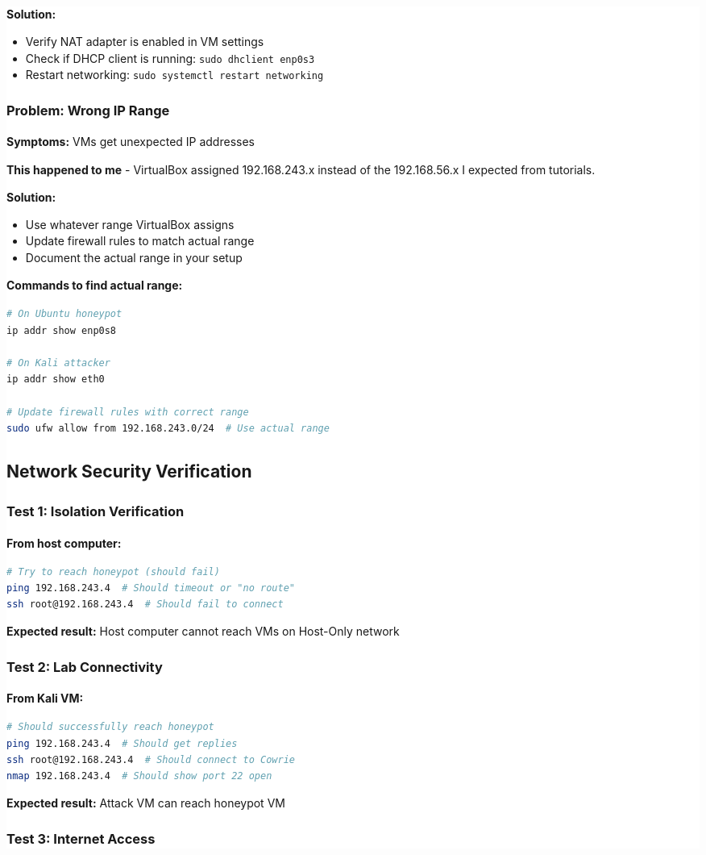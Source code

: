 **Solution:**
- Verify NAT adapter is enabled in VM settings
- Check if DHCP client is running: `sudo dhclient enp0s3`
- Restart networking: `sudo systemctl restart networking`

### Problem: Wrong IP Range

**Symptoms:** VMs get unexpected IP addresses

**This happened to me** - VirtualBox assigned 192.168.243.x instead of the 192.168.56.x I expected from tutorials.

**Solution:**
- Use whatever range VirtualBox assigns
- Update firewall rules to match actual range
- Document the actual range in your setup

**Commands to find actual range:**
```bash
# On Ubuntu honeypot
ip addr show enp0s8

# On Kali attacker  
ip addr show eth0

# Update firewall rules with correct range
sudo ufw allow from 192.168.243.0/24  # Use actual range
```

## Network Security Verification

### Test 1: Isolation Verification

**From host computer:**
```bash
# Try to reach honeypot (should fail)
ping 192.168.243.4  # Should timeout or "no route"
ssh root@192.168.243.4  # Should fail to connect
```

**Expected result:** Host computer cannot reach VMs on Host-Only network

### Test 2: Lab Connectivity

**From Kali VM:**
```bash
# Should successfully reach honeypot
ping 192.168.243.4  # Should get replies
ssh root@192.168.243.4  # Should connect to Cowrie
nmap 192.168.243.4  # Should show port 22 open
```

**Expected result:** Attack VM can reach honeypot VM

### Test 3: Internet Access
